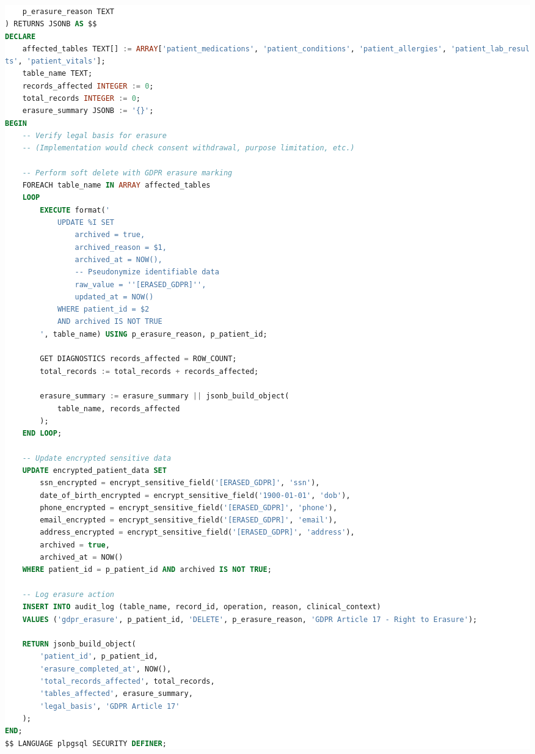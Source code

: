 ```sql
    p_erasure_reason TEXT
) RETURNS JSONB AS $$
DECLARE
    affected_tables TEXT[] := ARRAY['patient_medications', 'patient_conditions', 'patient_allergies', 'patient_lab_results', 'patient_vitals'];
    table_name TEXT;
    records_affected INTEGER := 0;
    total_records INTEGER := 0;
    erasure_summary JSONB := '{}';
BEGIN
    -- Verify legal basis for erasure
    -- (Implementation would check consent withdrawal, purpose limitation, etc.)
    
    -- Perform soft delete with GDPR erasure marking
    FOREACH table_name IN ARRAY affected_tables
    LOOP
        EXECUTE format('
            UPDATE %I SET 
                archived = true,
                archived_reason = $1,
                archived_at = NOW(),
                -- Pseudonymize identifiable data
                raw_value = ''[ERASED_GDPR]'',
                updated_at = NOW()
            WHERE patient_id = $2 
            AND archived IS NOT TRUE
        ', table_name) USING p_erasure_reason, p_patient_id;
        
        GET DIAGNOSTICS records_affected = ROW_COUNT;
        total_records := total_records + records_affected;
        
        erasure_summary := erasure_summary || jsonb_build_object(
            table_name, records_affected
        );
    END LOOP;
    
    -- Update encrypted sensitive data
    UPDATE encrypted_patient_data SET
        ssn_encrypted = encrypt_sensitive_field('[ERASED_GDPR]', 'ssn'),
        date_of_birth_encrypted = encrypt_sensitive_field('1900-01-01', 'dob'),
        phone_encrypted = encrypt_sensitive_field('[ERASED_GDPR]', 'phone'),
        email_encrypted = encrypt_sensitive_field('[ERASED_GDPR]', 'email'),
        address_encrypted = encrypt_sensitive_field('[ERASED_GDPR]', 'address'),
        archived = true,
        archived_at = NOW()
    WHERE patient_id = p_patient_id AND archived IS NOT TRUE;
    
    -- Log erasure action
    INSERT INTO audit_log (table_name, record_id, operation, reason, clinical_context)
    VALUES ('gdpr_erasure', p_patient_id, 'DELETE', p_erasure_reason, 'GDPR Article 17 - Right to Erasure');
    
    RETURN jsonb_build_object(
        'patient_id', p_patient_id,
        'erasure_completed_at', NOW(),
        'total_records_affected', total_records,
        'tables_affected', erasure_summary,
        'legal_basis', 'GDPR Article 17'
    );
END;
$$ LANGUAGE plpgsql SECURITY DEFINER;
```
